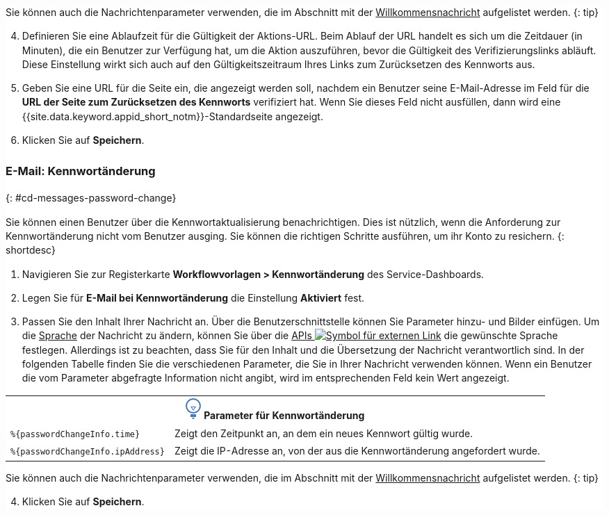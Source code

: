   Sie können auch die Nachrichtenparameter verwenden, die im Abschnitt mit der [Willkommensnachricht](/docs/services/appid?topic=appid-cd-messages#cd-messages-welcome) aufgelistet werden.
  {: tip}

4. Definieren Sie eine Ablaufzeit für die Gültigkeit der Aktions-URL. Beim Ablauf der URL handelt es sich um die Zeitdauer (in Minuten), die ein Benutzer zur Verfügung hat, um die Aktion auszuführen, bevor die Gültigkeit des Verifizierungslinks abläuft. Diese Einstellung wirkt sich auch auf den Gültigkeitszeitraum Ihres Links zum Zurücksetzen des Kennworts aus.
 
5. Geben Sie eine URL für die Seite ein, die angezeigt werden soll, nachdem ein Benutzer seine E-Mail-Adresse im Feld für die **URL der Seite zum Zurücksetzen des Kennworts** verifiziert hat. Wenn Sie dieses Feld nicht ausfüllen, dann wird eine {{site.data.keyword.appid_short_notm}}-Standardseite angezeigt.

6. Klicken Sie auf **Speichern**.


### E-Mail: Kennwortänderung
{: #cd-messages-password-change}

Sie können einen Benutzer über die Kennwortaktualisierung benachrichtigen. Dies ist nützlich, wenn die Anforderung zur Kennwortänderung nicht vom Benutzer ausging. Sie können die richtigen Schritte ausführen, um ihr Konto zu resichern.
{: shortdesc}

1. Navigieren Sie zur Registerkarte **Workflowvorlagen > Kennwortänderung** des Service-Dashboards.

2. Legen Sie für **E-Mail bei Kennwortänderung** die Einstellung **Aktiviert** fest.

3. Passen Sie den Inhalt Ihrer Nachricht an. Über die Benutzerschnittstelle können Sie Parameter hinzu- und Bilder einfügen. Um die [Sprache](/docs/services/appid?topic=appid-cd-messages#cd-languages) der Nachricht zu ändern, können Sie über die <a href="https://us-south.appid.cloud.ibm.com/swagger-ui/#/Management%20API%20-%20Config/mgmt.updateLocalization" target="_blank">APIs <img src="../../icons/launch-glyph.svg" alt="Symbol für externen Link"></a> die gewünschte Sprache festlegen. Allerdings ist zu beachten, dass Sie für den Inhalt und die Übersetzung der Nachricht verantwortlich sind. In der folgenden Tabelle finden Sie die verschiedenen Parameter, die Sie in Ihrer Nachricht verwenden können. Wenn ein Benutzer die vom Parameter abgefragte Information nicht angibt, wird im entsprechenden Feld kein Wert angezeigt.


  <table>
    <tr>
      <th colspan=2><img src="images/idea.png" alt="Symbol für weitere Informationen"/> Parameter für Kennwortänderung</th>
    </tr>
    <tr>
      <td><code>%{passwordChangeInfo.time}</code></td>
      <td> Zeigt den Zeitpunkt an, an dem ein neues Kennwort gültig wurde. </td>
    </tr>
    <tr>
      <td><code>%{passwordChangeInfo.ipAddress}</code></td>
      <td> Zeigt die IP-Adresse an, von der aus die Kennwortänderung angefordert wurde. </td>
    </tr>
  </table>

  Sie können auch die Nachrichtenparameter verwenden, die im Abschnitt mit der [Willkommensnachricht](/docs/services/appid?topic=appid-cd-messages#cd-messages-welcome) aufgelistet werden.
  {: tip}

4. Klicken Sie auf **Speichern**.



